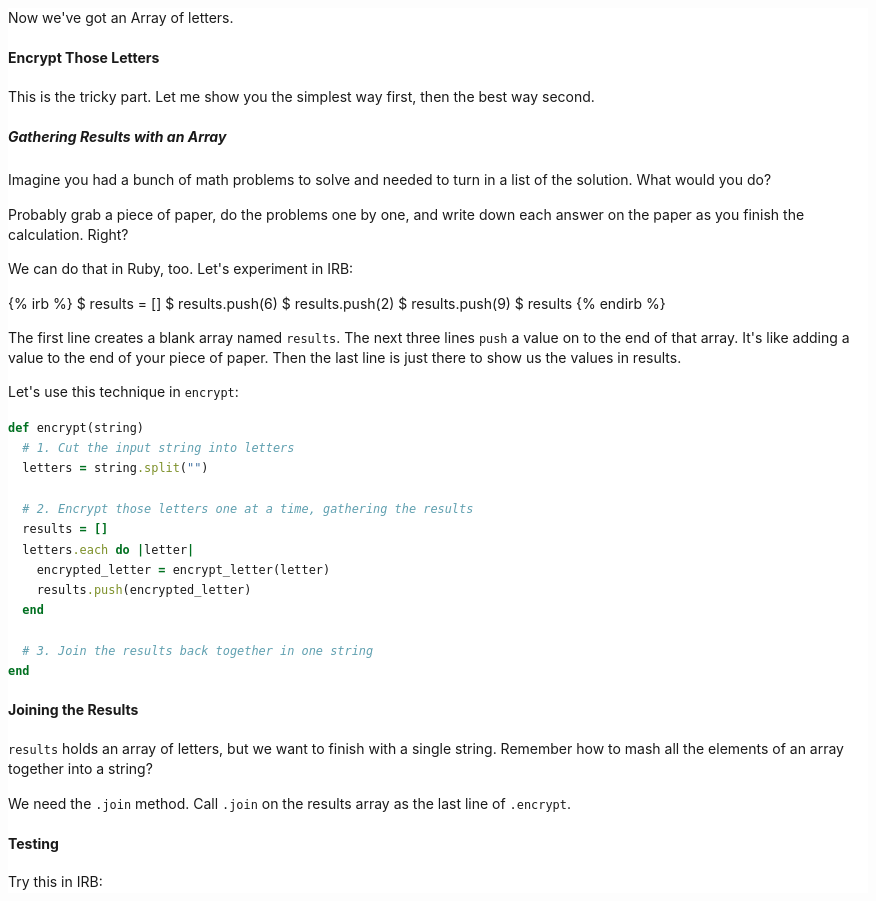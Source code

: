 Now we've got an Array of letters.

#### Encrypt Those Letters

This is the tricky part. Let me show you the simplest way first, then the best way second.

##### Gathering Results with an Array

Imagine you had a bunch of math problems to solve and needed to turn in a list of the solution. What would you do?

Probably grab a piece of paper, do the problems one by one, and write down each answer on the paper as you finish the calculation. Right?

We can do that in Ruby, too. Let's experiment in IRB:

{% irb %}
$ results = []
$ results.push(6)
$ results.push(2)
$ results.push(9)
$ results
{% endirb %}

The first line creates a blank array named `results`. The next three lines `push` a value on to the end of that array. It's like adding a value to the end of your piece of paper. Then the last line is just there to show us the values in results.

Let's use this technique in `encrypt`:

```ruby
def encrypt(string)
  # 1. Cut the input string into letters
  letters = string.split("")

  # 2. Encrypt those letters one at a time, gathering the results
  results = []
  letters.each do |letter|
    encrypted_letter = encrypt_letter(letter)
    results.push(encrypted_letter)
  end

  # 3. Join the results back together in one string
end
```

#### Joining the Results

`results` holds an array of letters, but we want to finish with a single string. Remember how to mash all the elements of an array together into a string?

We need the `.join` method. Call `.join` on the results array as the last line of `.encrypt`.

#### Testing

Try this in IRB:
